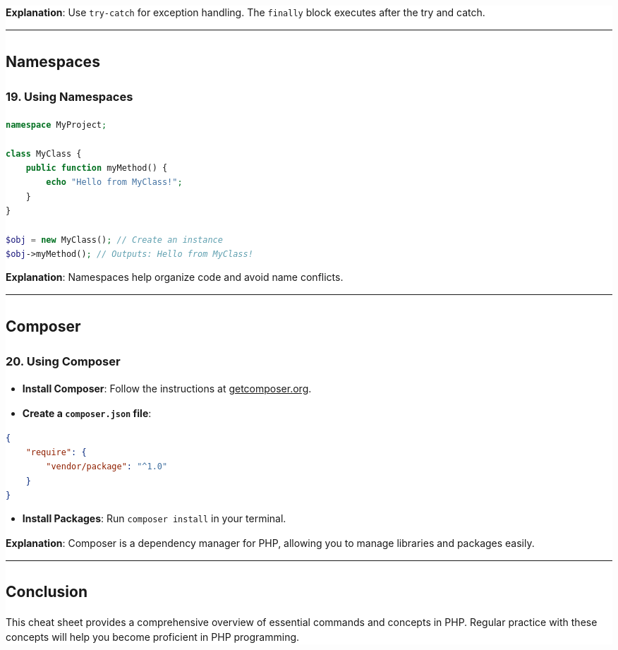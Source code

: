 **Explanation**: Use `try-catch` for exception handling. The `finally` block executes after the try and catch.

---

## **Namespaces**

### 19. **Using Namespaces**

```php
namespace MyProject;

class MyClass {
    public function myMethod() {
        echo "Hello from MyClass!";
    }
}

$obj = new MyClass(); // Create an instance
$obj->myMethod(); // Outputs: Hello from MyClass!
```

**Explanation**: Namespaces help organize code and avoid name conflicts.

---

## **Composer**

### 20. **Using Composer**

- **Install Composer**: Follow the instructions at [getcomposer.org](https://getcomposer.org/download/).
  
- **Create a `composer.json` file**:

```json
{
    "require": {
        "vendor/package": "^1.0"
    }
}
```

- **Install Packages**: Run `composer install` in your terminal.

**Explanation**: Composer is a dependency manager for PHP, allowing you to manage libraries and packages easily.

---

## **Conclusion**

This cheat sheet provides a comprehensive overview of essential commands and concepts in PHP. Regular practice with these concepts will help you become proficient in PHP programming.
